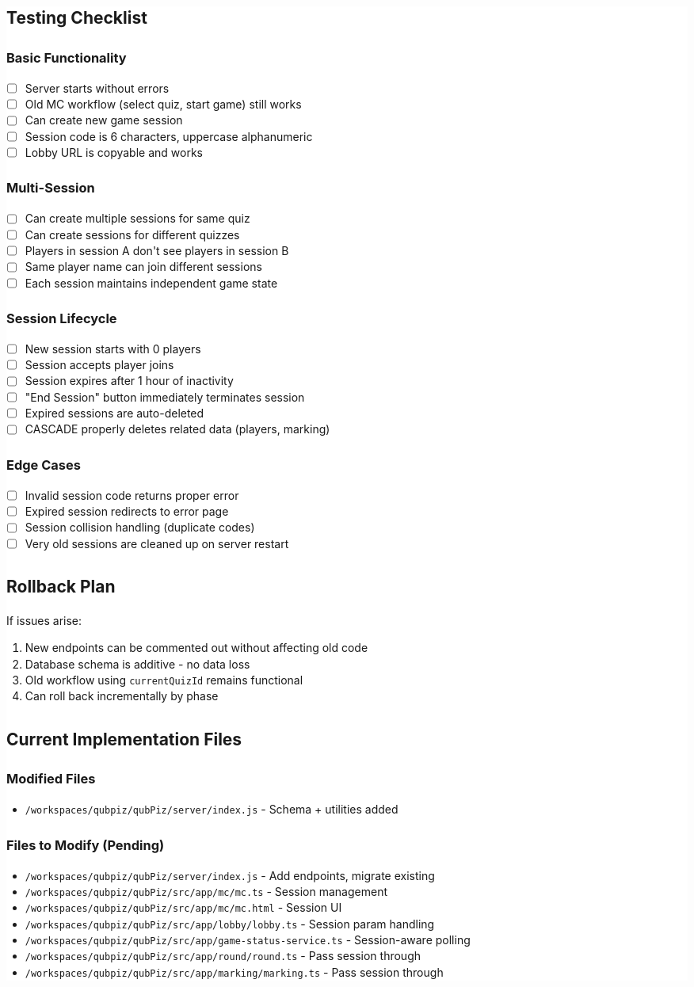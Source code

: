 ## Testing Checklist

### Basic Functionality
- [ ] Server starts without errors
- [ ] Old MC workflow (select quiz, start game) still works
- [ ] Can create new game session
- [ ] Session code is 6 characters, uppercase alphanumeric
- [ ] Lobby URL is copyable and works

### Multi-Session
- [ ] Can create multiple sessions for same quiz
- [ ] Can create sessions for different quizzes
- [ ] Players in session A don't see players in session B
- [ ] Same player name can join different sessions
- [ ] Each session maintains independent game state

### Session Lifecycle
- [ ] New session starts with 0 players
- [ ] Session accepts player joins
- [ ] Session expires after 1 hour of inactivity
- [ ] "End Session" button immediately terminates session
- [ ] Expired sessions are auto-deleted
- [ ] CASCADE properly deletes related data (players, marking)

### Edge Cases
- [ ] Invalid session code returns proper error
- [ ] Expired session redirects to error page
- [ ] Session collision handling (duplicate codes)
- [ ] Very old sessions are cleaned up on server restart

## Rollback Plan
If issues arise:
1. New endpoints can be commented out without affecting old code
2. Database schema is additive - no data loss
3. Old workflow using `currentQuizId` remains functional
4. Can roll back incrementally by phase

## Current Implementation Files

### Modified Files
- `/workspaces/qubpiz/qubPiz/server/index.js` - Schema + utilities added

### Files to Modify (Pending)
- `/workspaces/qubpiz/qubPiz/server/index.js` - Add endpoints, migrate existing
- `/workspaces/qubpiz/qubPiz/src/app/mc/mc.ts` - Session management
- `/workspaces/qubpiz/qubPiz/src/app/mc/mc.html` - Session UI
- `/workspaces/qubpiz/qubPiz/src/app/lobby/lobby.ts` - Session param handling
- `/workspaces/qubpiz/qubPiz/src/app/game-status-service.ts` - Session-aware polling
- `/workspaces/qubpiz/qubPiz/src/app/round/round.ts` - Pass session through
- `/workspaces/qubpiz/qubPiz/src/app/marking/marking.ts` - Pass session through
